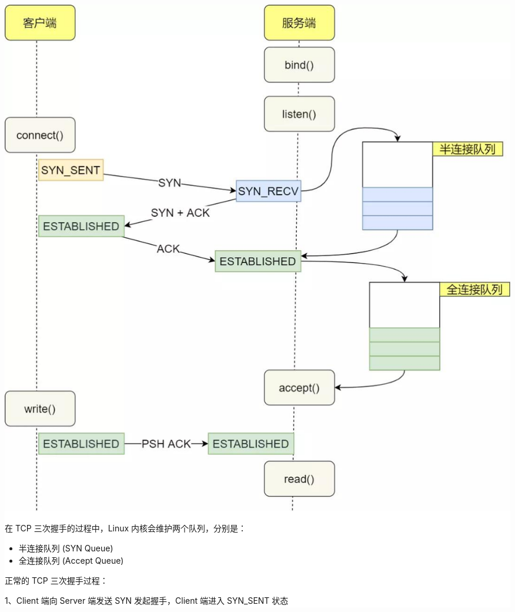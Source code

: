 [![img](images/3d05f574867b70d1134e685e5f5ac137.jpg)](https://s3.51cto.com/oss/202110/27/3d05f574867b70d1134e685e5f5ac137.jpg)

在 TCP 三次握手的过程中，Linux 内核会维护两个队列，分别是：

- 半连接队列 (SYN Queue)
- 全连接队列 (Accept Queue)

正常的 TCP 三次握手过程：

1、Client 端向 Server 端发送 SYN 发起握手，Client 端进入 SYN_SENT 状态
